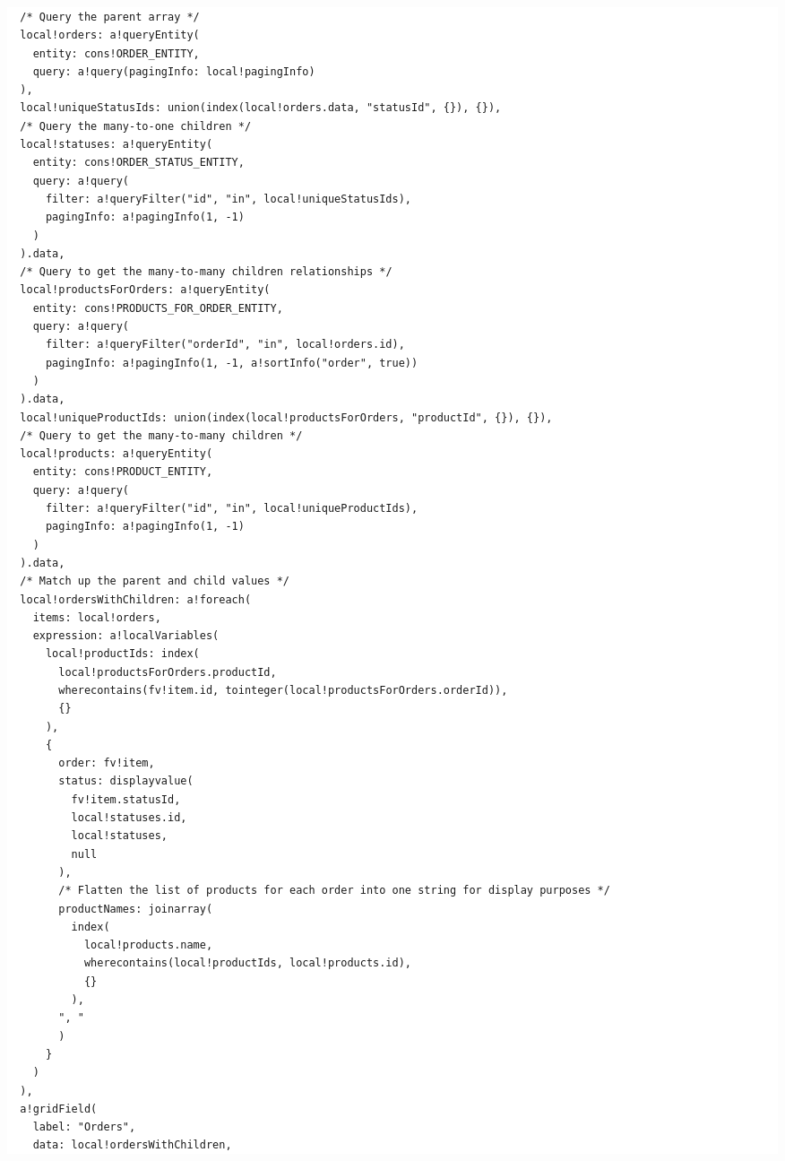```
  /* Query the parent array */
  local!orders: a!queryEntity(
    entity: cons!ORDER_ENTITY,
    query: a!query(pagingInfo: local!pagingInfo)
  ),
  local!uniqueStatusIds: union(index(local!orders.data, "statusId", {}), {}),
  /* Query the many-to-one children */
  local!statuses: a!queryEntity(
    entity: cons!ORDER_STATUS_ENTITY,
    query: a!query(
      filter: a!queryFilter("id", "in", local!uniqueStatusIds),
      pagingInfo: a!pagingInfo(1, -1)
    )
  ).data,
  /* Query to get the many-to-many children relationships */
  local!productsForOrders: a!queryEntity(
    entity: cons!PRODUCTS_FOR_ORDER_ENTITY,
    query: a!query(
      filter: a!queryFilter("orderId", "in", local!orders.id),
      pagingInfo: a!pagingInfo(1, -1, a!sortInfo("order", true))
    )
  ).data,
  local!uniqueProductIds: union(index(local!productsForOrders, "productId", {}), {}),
  /* Query to get the many-to-many children */
  local!products: a!queryEntity(
    entity: cons!PRODUCT_ENTITY,
    query: a!query(
      filter: a!queryFilter("id", "in", local!uniqueProductIds),
      pagingInfo: a!pagingInfo(1, -1)
    )
  ).data,
  /* Match up the parent and child values */
  local!ordersWithChildren: a!foreach(
    items: local!orders,
    expression: a!localVariables(
      local!productIds: index(
        local!productsForOrders.productId,
        wherecontains(fv!item.id, tointeger(local!productsForOrders.orderId)),
        {}
      ),
      {
        order: fv!item,
        status: displayvalue(
          fv!item.statusId,
          local!statuses.id,
          local!statuses,
          null
        ),
        /* Flatten the list of products for each order into one string for display purposes */
        productNames: joinarray(
          index(
            local!products.name,
            wherecontains(local!productIds, local!products.id),
            {}
          ),
        ", "
        )
      }
    )
  ),
  a!gridField(
    label: "Orders",
    data: local!ordersWithChildren,
```